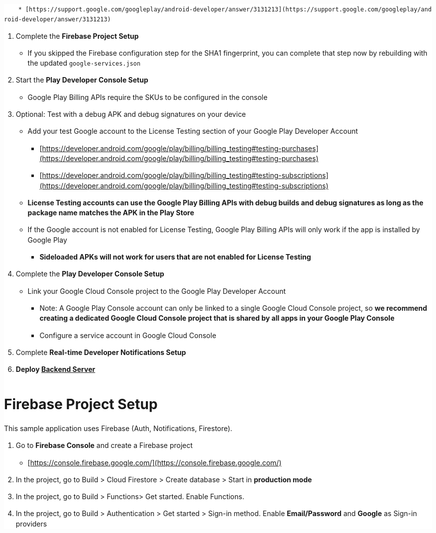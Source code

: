         * [https://support.google.com/googleplay/android-developer/answer/3131213](https://support.google.com/googleplay/android-developer/answer/3131213)

1. Complete the **Firebase Project Setup**

    * If you skipped the Firebase configuration step for the SHA1 fingerprint, you can complete that
     step now by rebuilding with the updated `google-services.json`

1. Start the **Play Developer Console Setup**

    * Google Play Billing APIs require the SKUs to be configured in the console

1. Optional: Test with a debug APK and debug signatures on your device

    * Add your test Google account to the License Testing section of your Google Play Developer
    Account

        * [https://developer.android.com/google/play/billing/billing_testing#testing-purchases](https://developer.android.com/google/play/billing/billing_testing#testing-purchases)

        * [https://developer.android.com/google/play/billing/billing_testing#testing-subscriptions](https://developer.android.com/google/play/billing/billing_testing#testing-subscriptions)

    * **License Testing accounts can use the Google Play Billing APIs with debug builds and debug
    signatures as long as the package name matches the APK in the Play Store**

    * If the Google account is not enabled for License Testing, Google Play Billing APIs will only
    work if the app is installed by Google Play

        * **Sideloaded APKs will not work for users that are not enabled for License Testing**

1. Complete the **Play Developer Console Setup**

    * Link your Google Cloud Console project to the Google Play Developer Account

        * Note: A Google Play Console account can only be linked to a single Google Cloud Console
        project, so **we recommend creating a dedicated Google Cloud Console project that is shared
        by all apps in your Google Play Console**

        * Configure a service account in Google Cloud Console

1. Complete **Real-time Developer Notifications Setup**

11. **Deploy [Backend Server](https://github.com/android/play-billing-samples/tree/master/ClassyTaxiServer)**

# Firebase Project Setup

This sample application uses Firebase (Auth, Notifications, Firestore).

1. Go to **Firebase Console** and create a Firebase project

    * [https://console.firebase.google.com/](https://console.firebase.google.com/)

1. In the project, go to Build > Cloud Firestore > Create database > Start in **production mode**

1. In the project, go to Build > Functions> Get started. Enable Functions.

1. In the project, go to Build > Authentication > Get started > Sign-in method. Enable **Email/Password** and **Google**
 as Sign-in providers
